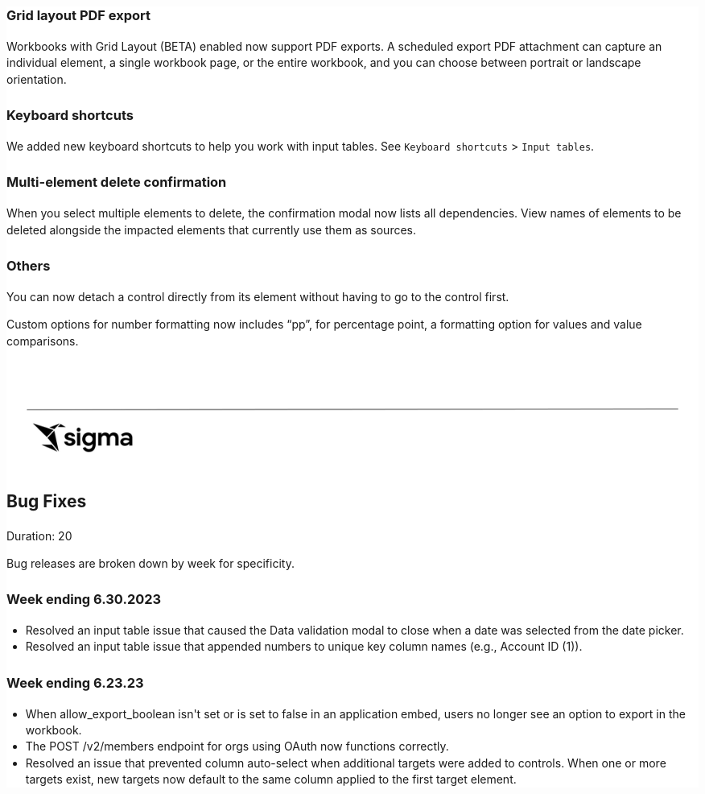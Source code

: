 ### Grid layout PDF export
Workbooks with Grid Layout (BETA) enabled now support PDF exports. A scheduled export PDF attachment can capture an individual element, a single workbook page, or the entire workbook, and you can choose between portrait or landscape orientation.

### Keyboard shortcuts
We added new keyboard shortcuts to help you work with input tables. See `Keyboard shortcuts` > `Input tables`.

### Multi-element delete confirmation
When you select multiple elements to delete, the confirmation modal now lists all dependencies. View names of elements to be deleted alongside the impacted elements that currently use them as sources.

### Others
You can now detach a control directly from its element without having to go to the control first.

Custom options for number formatting now includes “pp”, for percentage point, a formatting option for values and value comparisons. 

![Footer](assets/sigma_footer.png)



## **Bug Fixes**
Duration: 20

Bug releases are broken down by week for specificity.

### Week ending 6.30.2023
 <ul>
      <li>Resolved an input table issue that caused the Data validation modal to close when a date was selected from the date picker.</li>
      <li>Resolved an input table issue that appended numbers to unique key column names (e.g., Account ID (1)).</li>
</ul>

### Week ending 6.23.23
 <ul>
      <li>When allow_export_boolean isn't set or is set to false in an application embed, users no longer see an option to export in the workbook. </li>
      <li>The POST /v2/members endpoint for orgs using OAuth now functions correctly.</li>
      <li>Resolved an issue that prevented column auto-select when additional targets were added to controls. When one or more targets exist, new targets now default to the same column applied to the first target element.</li>
</ul>
